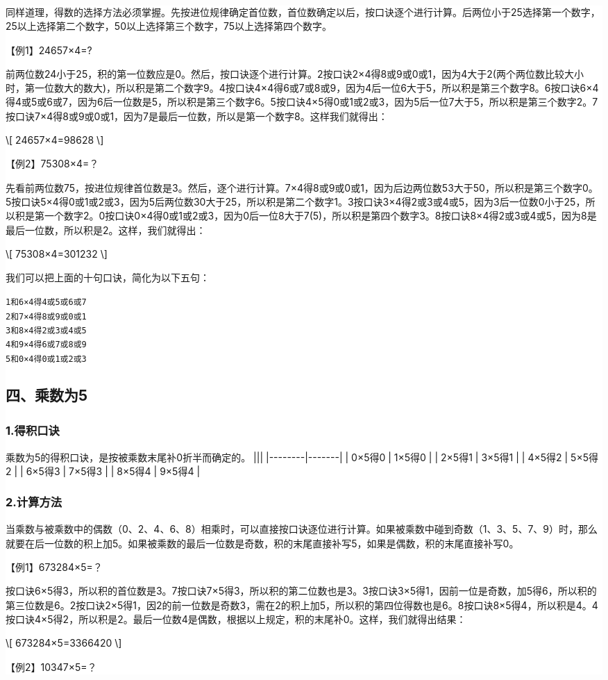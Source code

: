 同样道理，得数的选择方法必须掌握。先按进位规律确定首位数，首位数确定以后，按口诀逐个进行计算。后两位小于25选择第一个数字，25以上选择第二个数字，50以上选择第三个数字，75以上选择第四个数字。

【例1】24657×4=?

前两位数24小于25，积的第一位数应是0。然后，按口诀逐个进行计算。2按口诀2×4得8或9或0或1，因为4大于2(两个两位数比较大小时，第一位数大的数大)，所以积是第二个数字9。4按口诀4×4得6或7或8或9，因为4后一位6大于5，所以积是第三个数字8。6按口诀6×4得4或5或6或7，因为6后一位数是5，所以积是第三个数字6。5按口诀4×5得0或1或2或3，因为5后一位7大于5，所以积是第三个数字2。7按口诀7×4得8或9或0或1，因为7是最后一位数，所以是第一个数字8。这样我们就得出：

\\[ 24657×4=98628 \\]

【例2】75308×4=？

先看前两位数75，按进位规律首位数是3。然后，逐个进行计算。7×4得8或9或0或1，因为后边两位数53大于50，所以积是第三个数字0。5按口诀5×4得0或1或2或3，因为5后两位数30大于25，所以积是第二个数字1。3按口诀3×4得2或3或4或5，因为3后一位数0小于25，所以积是第一个数字2。0按口诀0×4得0或1或2或3，因为0后一位8大于7(5)，所以积是第四个数字3。8按口诀8×4得2或3或4或5，因为8是最后一位数，所以积是2。这样，我们就得出：

\\[ 75308×4=301232 \\]

我们可以把上面的十句口诀，简化为以下五句：
```
1和6×4得4或5或6或7
2和7×4得8或9或0或1
3和8×4得2或3或4或5
4和9×4得6或7或8或9
5和0×4得0或1或2或3
```

## 四、乘数为5

### 1.得积口诀

乘数为5的得积口诀，是按被乘数末尾补0折半而确定的。
|||
|--------|-------|
| 0×5得0 | 1×5得0 |
| 2×5得1 | 3×5得1 |
| 4×5得2 | 5×5得2 |
| 6×5得3 | 7×5得3 |
| 8×5得4 | 9×5得4 |

### 2.计算方法

当乘数与被乘数中的偶数（0、2、4、6、8）相乘时，可以直接按口诀逐位进行计算。如果被乘数中碰到奇数（1、3、5、7、9）时，那么就要在后一位数的积上加5。如果被乘数的最后一位数是奇数，积的末尾直接补写5，如果是偶数，积的末尾直接补写0。

【例1】673284×5=？

按口诀6×5得3，所以积的首位数是3。7按口诀7×5得3，所以积的第二位数也是3。3按口诀3×5得1，因前一位是奇数，加5得6，所以积的第三位数是6。2按口诀2×5得1，因2的前一位数是奇数3，需在2的积上加5，所以积的第四位得数也是6。8按口诀8×5得4，所以积是4。4按口诀4×5得2，所以积是2。最后一位数4是偶数，根据以上规定，积的末尾补0。这样，我们就得出结果：

\\[ 673284×5=3366420 \\]

【例2】10347×5=？
